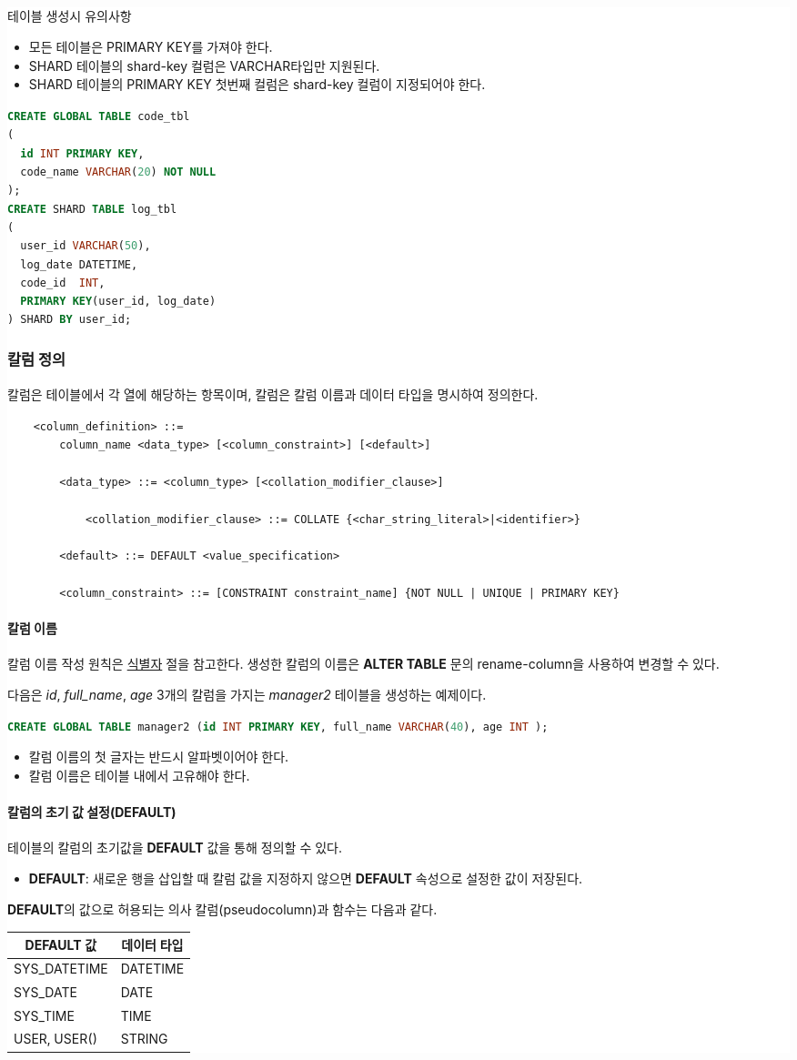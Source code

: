 테이블 생성시 유의사항
- 모든 테이블은 PRIMARY KEY를 가져야 한다.
- SHARD 테이블의 shard-key 컬럼은 VARCHAR타입만 지원된다.
- SHARD 테이블의 PRIMARY KEY 첫번째 컬럼은 shard-key 컬럼이 지정되어야 한다.

``` sql
CREATE GLOBAL TABLE code_tbl
(
  id INT PRIMARY KEY,
  code_name VARCHAR(20) NOT NULL
);
CREATE SHARD TABLE log_tbl
(
  user_id VARCHAR(50),
  log_date DATETIME,
  code_id  INT,
  PRIMARY KEY(user_id, log_date)
) SHARD BY user_id;
```

### 칼럼 정의

칼럼은 테이블에서 각 열에 해당하는 항목이며, 칼럼은 칼럼 이름과 데이터 타입을 명시하여 정의한다.

        <column_definition> ::= 
            column_name <data_type> [<column_constraint>] [<default>]

            <data_type> ::= <column_type> [<collation_modifier_clause>]

                <collation_modifier_clause> ::= COLLATE {<char_string_literal>|<identifier>}

            <default> ::= DEFAULT <value_specification> 

            <column_constraint> ::= [CONSTRAINT constraint_name] {NOT NULL | UNIQUE | PRIMARY KEY}

#### 칼럼 이름

칼럼 이름 작성 원칙은 [식별자](../identifier.md) 절을 참고한다. 생성한 칼럼의 이름은 **ALTER TABLE** 문의 rename-column을 사용하여 변경할 수 있다.

다음은 *id*, *full_name*, *age* 3개의 칼럼을 가지는 *manager2* 테이블을 생성하는 예제이다.

``` sql
CREATE GLOBAL TABLE manager2 (id INT PRIMARY KEY, full_name VARCHAR(40), age INT );
```

-   칼럼 이름의 첫 글자는 반드시 알파벳이어야 한다.
-   칼럼 이름은 테이블 내에서 고유해야 한다.

#### 칼럼의 초기 값 설정(DEFAULT)

테이블의 칼럼의 초기값을 **DEFAULT** 값을 통해 정의할 수 있다.

-   **DEFAULT**: 새로운 행을 삽입할 때 칼럼 값을 지정하지 않으면 **DEFAULT** 속성으로 설정한 값이 저장된다.

**DEFAULT**의 값으로 허용되는 의사 칼럼(pseudocolumn)과 함수는 다음과 같다.

|DEFAULT 값|데이터 타입|
|--|--|
|SYS_DATETIME|	DATETIME|
|SYS_DATE	 |DATE|
|SYS_TIME	 |TIME|
|USER, USER()|	STRING|
